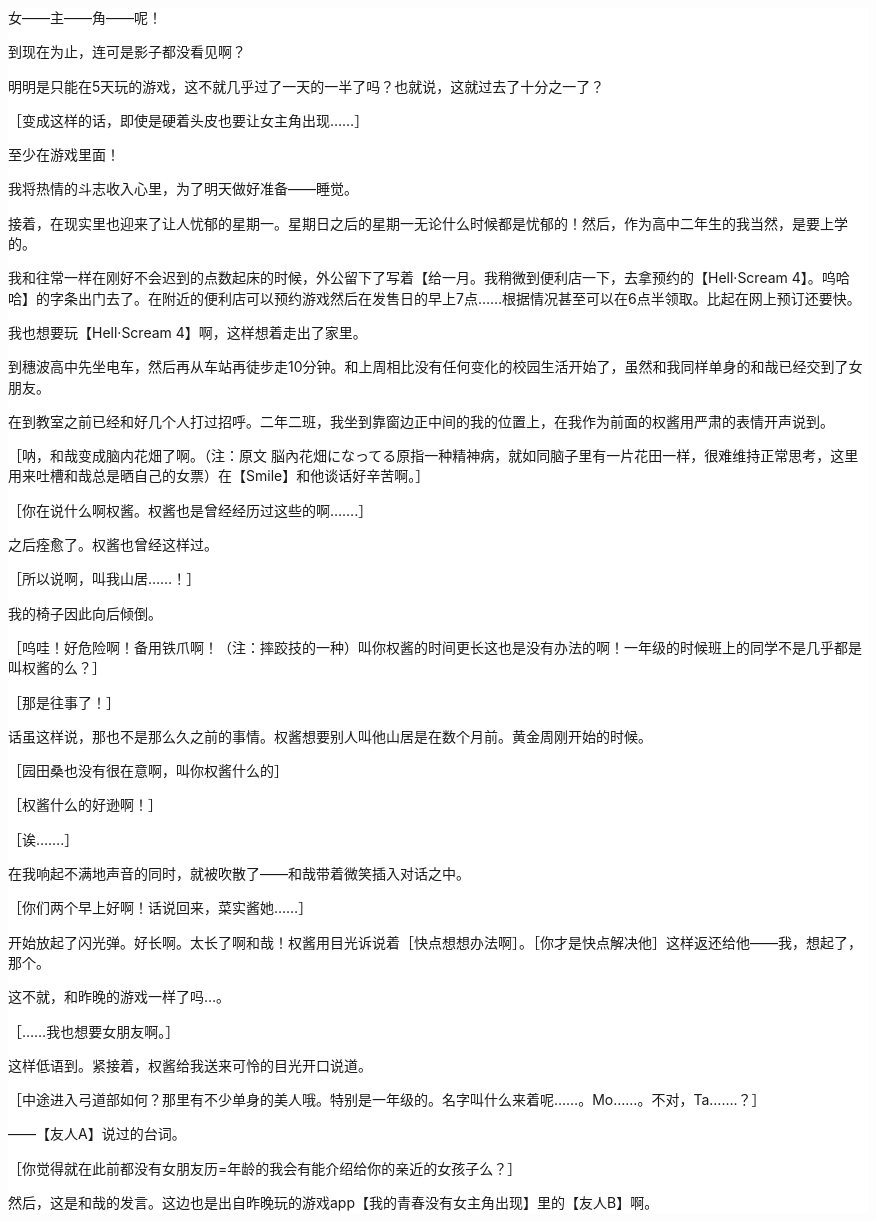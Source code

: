 女——主——角——呢！

到现在为止，连可是影子都没看见啊？

明明是只能在5天玩的游戏，这不就几乎过了一天的一半了吗？也就说，这就过去了十分之一了？

［变成这样的话，即使是硬着头皮也要让女主角出现……］

至少在游戏里面！

我将热情的斗志收入心里，为了明天做好准备——睡觉。

接着，在现实里也迎来了让人忧郁的星期一。星期日之后的星期一无论什么时候都是忧郁的！然后，作为高中二年生的我当然，是要上学的。

我和往常一样在刚好不会迟到的点数起床的时候，外公留下了写着【给一月。我稍微到便利店一下，去拿预约的【Hell·Scream 4】。呜哈哈】的字条出门去了。在附近的便利店可以预约游戏然后在发售日的早上7点……根据情况甚至可以在6点半领取。比起在网上预订还要快。

我也想要玩【Hell·Scream 4】啊，这样想着走出了家里。

到穗波高中先坐电车，然后再从车站再徒步走10分钟。和上周相比没有任何变化的校园生活开始了，虽然和我同样单身的和哉已经交到了女朋友。

在到教室之前已经和好几个人打过招呼。二年二班，我坐到靠窗边正中间的我的位置上，在我作为前面的权酱用严肃的表情开声说到。

［呐，和哉变成脑内花畑了啊。（注：原文 脳內花畑になってる原指一种精神病，就如同脑子里有一片花田一样，很难维持正常思考，这里用来吐槽和哉总是晒自己的女票）在【Smile】和他谈话好辛苦啊。］

［你在说什么啊权酱。权酱也是曾经经历过这些的啊…….］

之后痊愈了。权酱也曾经这样过。

［所以说啊，叫我山居……！］

我的椅子因此向后倾倒。

［呜哇！好危险啊！备用铁爪啊！（注：摔跤技的一种）叫你权酱的时间更长这也是没有办法的啊！一年级的时候班上的同学不是几乎都是叫权酱的么？］

［那是往事了！］

话虽这样说，那也不是那么久之前的事情。权酱想要别人叫他山居是在数个月前。黄金周刚开始的时候。

［园田桑也没有很在意啊，叫你权酱什么的］

［权酱什么的好逊啊！］

［诶…….］

在我响起不满地声音的同时，就被吹散了——和哉带着微笑插入对话之中。

［你们两个早上好啊！话说回来，菜实酱她……］

开始放起了闪光弹。好长啊。太长了啊和哉！权酱用目光诉说着［快点想想办法啊］。［你才是快点解决他］这样返还给他——我，想起了，那个。

这不就，和昨晚的游戏一样了吗…。

［……我也想要女朋友啊。］

这样低语到。紧接着，权酱给我送来可怜的目光开口说道。

［中途进入弓道部如何？那里有不少单身的美人哦。特别是一年级的。名字叫什么来着呢……。Mo……。不对，Ta…….？］

——【友人A】说过的台词。

［你觉得就在此前都没有女朋友历=年龄的我会有能介绍给你的亲近的女孩子么？］

然后，这是和哉的发言。这边也是出自昨晚玩的游戏app【我的青春没有女主角出现】里的【友人B】啊。
